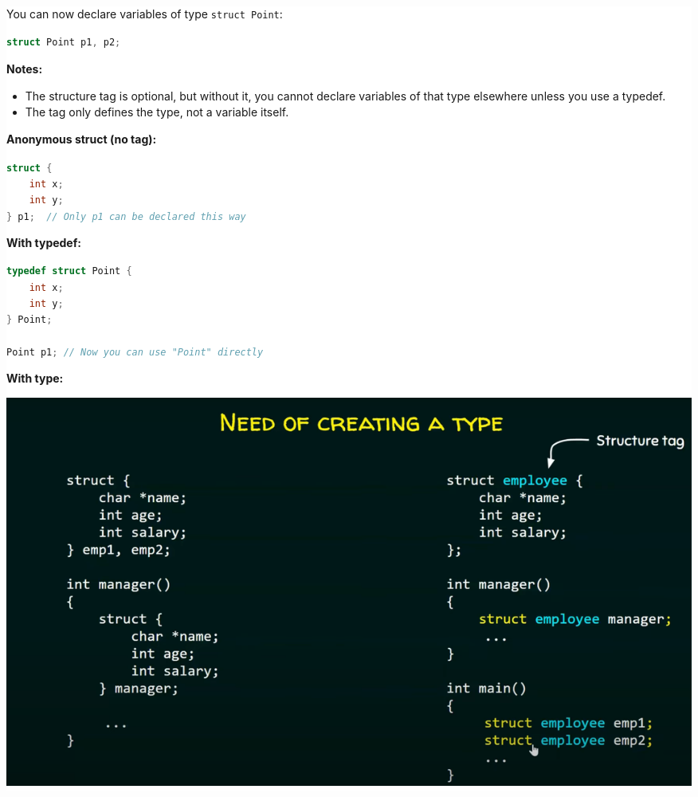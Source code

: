 You can now declare variables of type `struct Point`:

```c
struct Point p1, p2;
```

**Notes:**

- The structure tag is optional, but without it, you cannot declare variables of that type elsewhere unless you use a typedef.
- The tag only defines the type, not a variable itself.

**Anonymous struct (no tag):**

```c
struct {
    int x;
    int y;
} p1;  // Only p1 can be declared this way
```

**With typedef:**

```c
typedef struct Point {
    int x;
    int y;
} Point;

Point p1; // Now you can use "Point" directly
```

**With type:**

![Structure Tag with Type](/images/Structure%20Tag.png)
